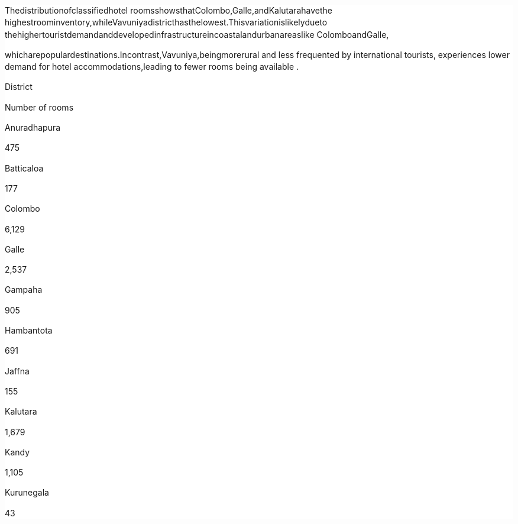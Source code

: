  
 
 
 
 
 
Thedistributionofclassifiedhotel 
roomsshowsthatColombo,Galle,andKalutarahavethe 
highestroominventory,whileVavuniyadistricthasthelowest.Thisvariationislikelydueto 
thehighertouristdemandanddevelopedinfrastructureincoastalandurbanareaslike 
ColomboandGalle,
 
whicharepopulardestinations.Incontrast,Vavuniya,beingmorerural 
and less frequented by international tourists, experiences lower demand for hotel 
accommodations,leading to fewer rooms being available
.
 
 
 
 
 
 
 
District
 
Number of 
rooms
 
Anuradhapura
 
475
 
Batticaloa
 
177
 
Colombo
 
6,129
 
Galle
 
2,537
 
Gampaha
 
905
 
Hambantota
 
691
 
Jaffna
 
155
 
Kalutara
 
1,679
 
Kandy
 
1,105
 
Kurunegala
 
43
 